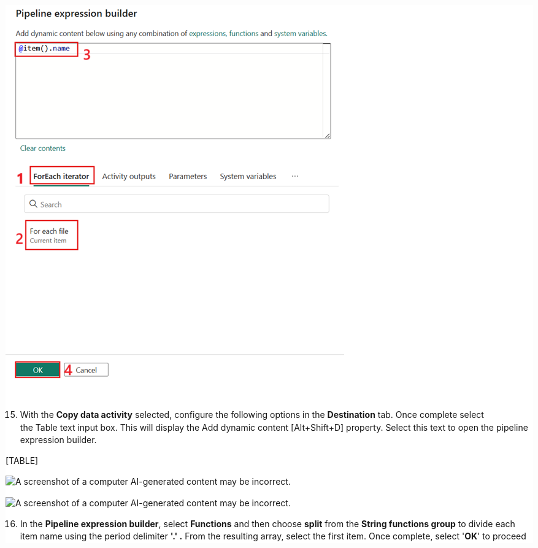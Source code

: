 ![](./media/image196.png)

15. With the **Copy data activity** selected, configure the following
    options in the **Destination** tab. Once complete select
    the Table text input box. This will display the Add dynamic content
    \[Alt+Shift+D\] property. Select this text to open the pipeline
    expression builder.

[TABLE]

![A screenshot of a computer AI-generated content may be
incorrect.](./media/image197.png)

![A screenshot of a computer AI-generated content may be
incorrect.](./media/image198.png)

16. In the **Pipeline expression builder**, select **Functions** and
    then choose **split** from the **String functions group** to divide
    each item name using the period delimiter **'.' .** From the
    resulting array, select the first item. Once complete, select
    '**OK**' to proceed
